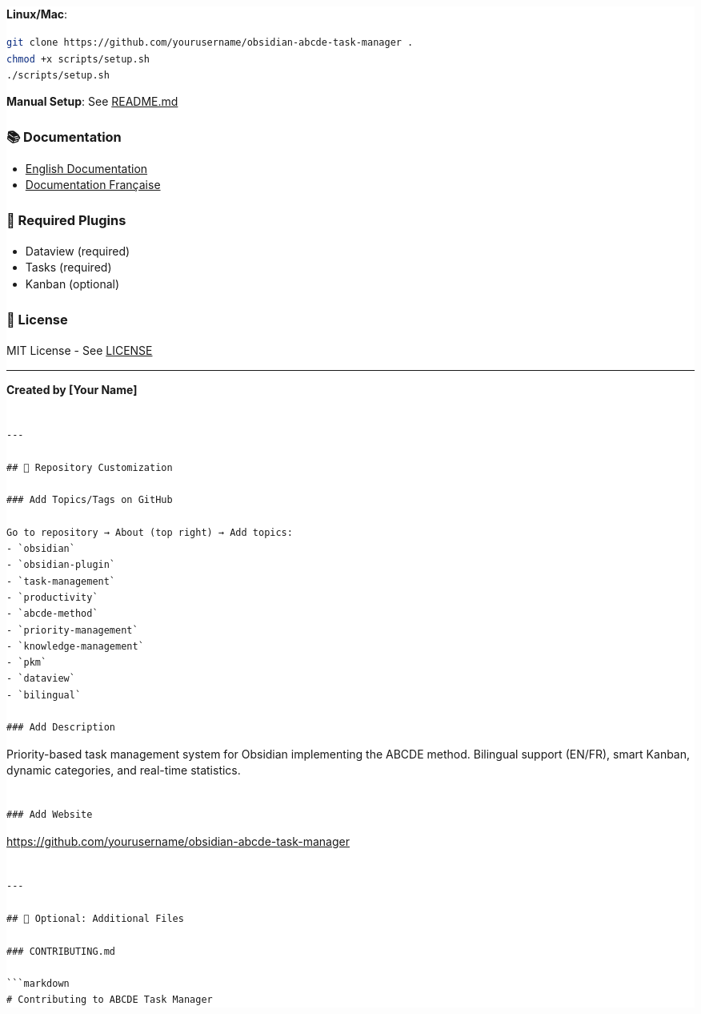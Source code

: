 **Linux/Mac**:
```bash
git clone https://github.com/yourusername/obsidian-abcde-task-manager .
chmod +x scripts/setup.sh
./scripts/setup.sh
```

**Manual Setup**: See [README.md](README.md)

### 📚 Documentation
- [English Documentation](README.md)
- [Documentation Française](README.fr.md)

### 🔌 Required Plugins
- Dataview (required)
- Tasks (required)
- Kanban (optional)

### 📝 License
MIT License - See [LICENSE](LICENSE)

---

**Created by [Your Name]**
```

---

## 🎨 Repository Customization

### Add Topics/Tags on GitHub

Go to repository → About (top right) → Add topics:
- `obsidian`
- `obsidian-plugin`
- `task-management`
- `productivity`
- `abcde-method`
- `priority-management`
- `knowledge-management`
- `pkm`
- `dataview`
- `bilingual`

### Add Description

```
Priority-based task management system for Obsidian implementing the ABCDE method. Bilingual support (EN/FR), smart Kanban, dynamic categories, and real-time statistics.
```

### Add Website

```
https://github.com/yourusername/obsidian-abcde-task-manager
```

---

## 📖 Optional: Additional Files

### CONTRIBUTING.md

```markdown
# Contributing to ABCDE Task Manager

```